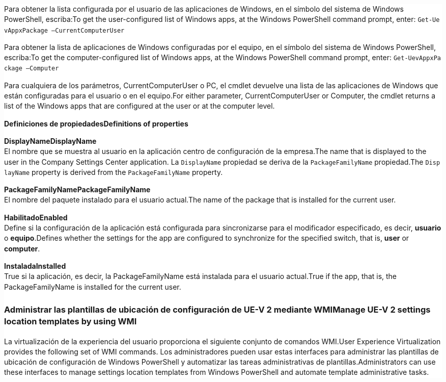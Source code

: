 <span data-ttu-id="136e3-193">Para obtener la lista configurada por el usuario de las aplicaciones de Windows, en el símbolo del sistema de Windows PowerShell, escriba:</span><span class="sxs-lookup"><span data-stu-id="136e3-193">To get the user-configured list of Windows apps, at the Windows PowerShell command prompt, enter:</span></span> `Get-UevAppxPackage –CurrentComputerUser`

<span data-ttu-id="136e3-194">Para obtener la lista de aplicaciones de Windows configuradas por el equipo, en el símbolo del sistema de Windows PowerShell, escriba:</span><span class="sxs-lookup"><span data-stu-id="136e3-194">To get the computer-configured list of Windows apps, at the Windows PowerShell command prompt, enter:</span></span> `Get-UevAppxPackage –Computer`

<span data-ttu-id="136e3-195">Para cualquiera de los parámetros, CurrentComputerUser o PC, el cmdlet devuelve una lista de las aplicaciones de Windows que están configuradas para el usuario o en el equipo.</span><span class="sxs-lookup"><span data-stu-id="136e3-195">For either parameter, CurrentComputerUser or Computer, the cmdlet returns a list of the Windows apps that are configured at the user or at the computer level.</span></span>

**<span data-ttu-id="136e3-196">Definiciones de propiedades</span><span class="sxs-lookup"><span data-stu-id="136e3-196">Definitions of properties</span></span>**

<a href="" id="displayname"></a>**<span data-ttu-id="136e3-197">DisplayName</span><span class="sxs-lookup"><span data-stu-id="136e3-197">DisplayName</span></span>**  
<span data-ttu-id="136e3-198">El nombre que se muestra al usuario en la aplicación centro de configuración de la empresa.</span><span class="sxs-lookup"><span data-stu-id="136e3-198">The name that is displayed to the user in the Company Settings Center application.</span></span> <span data-ttu-id="136e3-199">La `DisplayName` propiedad se deriva de la `PackageFamilyName` propiedad.</span><span class="sxs-lookup"><span data-stu-id="136e3-199">The `DisplayName` property is derived from the `PackageFamilyName` property.</span></span>

<a href="" id="packagefamilyname"></a>**<span data-ttu-id="136e3-200">PackageFamilyName</span><span class="sxs-lookup"><span data-stu-id="136e3-200">PackageFamilyName</span></span>**  
<span data-ttu-id="136e3-201">El nombre del paquete instalado para el usuario actual.</span><span class="sxs-lookup"><span data-stu-id="136e3-201">The name of the package that is installed for the current user.</span></span>

<a href="" id="enabled"></a>**<span data-ttu-id="136e3-202">Habilitado</span><span class="sxs-lookup"><span data-stu-id="136e3-202">Enabled</span></span>**  
<span data-ttu-id="136e3-203">Define si la configuración de la aplicación está configurada para sincronizarse para el modificador especificado, es decir, **usuario** o **equipo**.</span><span class="sxs-lookup"><span data-stu-id="136e3-203">Defines whether the settings for the app are configured to synchronize for the specified switch, that is, **user** or **computer**.</span></span>

<a href="" id="installed"></a>**<span data-ttu-id="136e3-204">Instalada</span><span class="sxs-lookup"><span data-stu-id="136e3-204">Installed</span></span>**  
<span data-ttu-id="136e3-205">True si la aplicación, es decir, la PackageFamilyName está instalada para el usuario actual.</span><span class="sxs-lookup"><span data-stu-id="136e3-205">True if the app, that is, the PackageFamilyName is installed for the current user.</span></span>

### <span data-ttu-id="136e3-206">Administrar las plantillas de ubicación de configuración de UE-V 2 mediante WMI</span><span class="sxs-lookup"><span data-stu-id="136e3-206">Manage UE-V 2 settings location templates by using WMI</span></span>

<span data-ttu-id="136e3-207">La virtualización de la experiencia del usuario proporciona el siguiente conjunto de comandos WMI.</span><span class="sxs-lookup"><span data-stu-id="136e3-207">User Experience Virtualization provides the following set of WMI commands.</span></span> <span data-ttu-id="136e3-208">Los administradores pueden usar estas interfaces para administrar las plantillas de ubicación de configuración de Windows PowerShell y automatizar las tareas administrativas de plantillas.</span><span class="sxs-lookup"><span data-stu-id="136e3-208">Administrators can use these interfaces to manage settings location templates from Windows PowerShell and automate template administrative tasks.</span></span>
